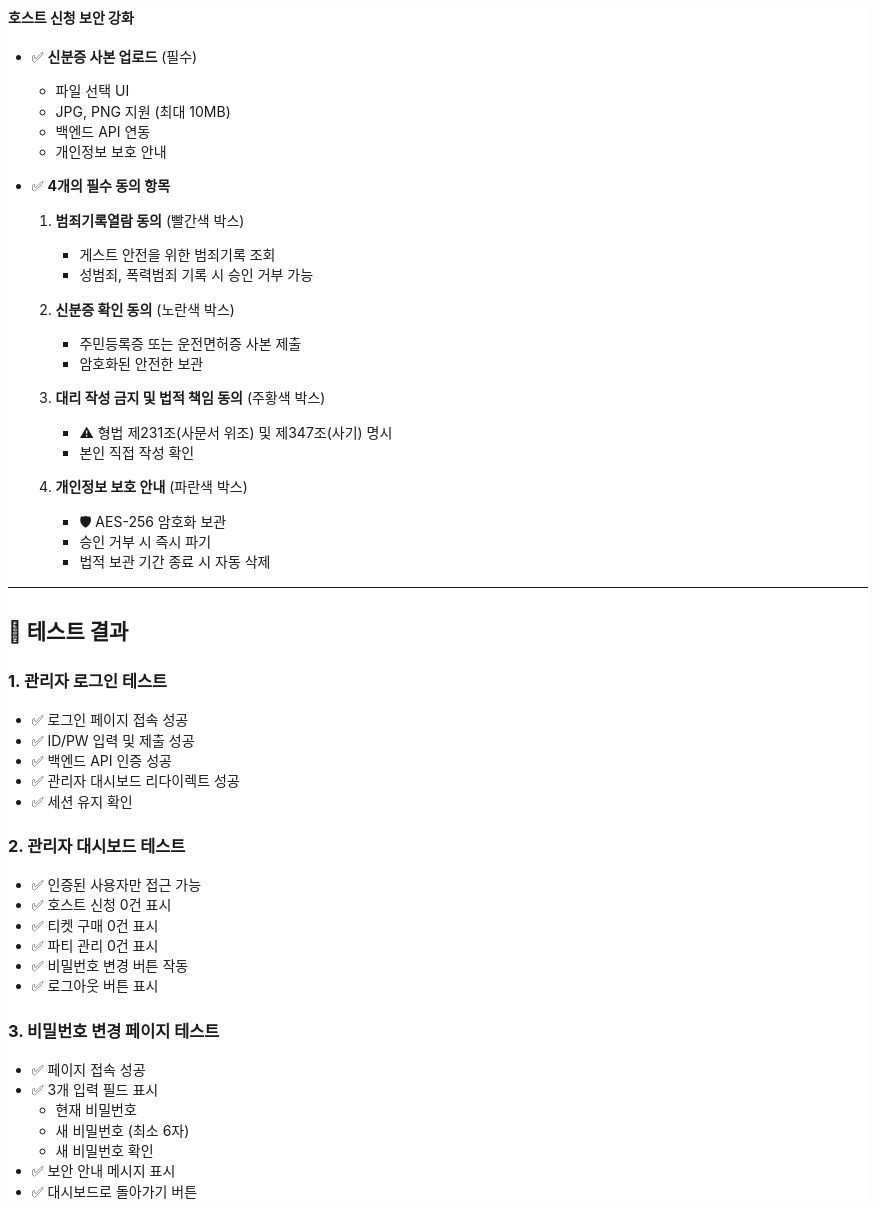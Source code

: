 #### 호스트 신청 보안 강화
- ✅ **신분증 사본 업로드** (필수)
  - 파일 선택 UI
  - JPG, PNG 지원 (최대 10MB)
  - 백엔드 API 연동
  - 개인정보 보호 안내

- ✅ **4개의 필수 동의 항목**
  1. **범죄기록열람 동의** (빨간색 박스)
     - 게스트 안전을 위한 범죄기록 조회
     - 성범죄, 폭력범죄 기록 시 승인 거부 가능
  
  2. **신분증 확인 동의** (노란색 박스)
     - 주민등록증 또는 운전면허증 사본 제출
     - 암호화된 안전한 보관
  
  3. **대리 작성 금지 및 법적 책임 동의** (주황색 박스)
     - ⚠️ 형법 제231조(사문서 위조) 및 제347조(사기) 명시
     - 본인 직접 작성 확인
  
  4. **개인정보 보호 안내** (파란색 박스)
     - 🛡️ AES-256 암호화 보관
     - 승인 거부 시 즉시 파기
     - 법적 보관 기간 종료 시 자동 삭제

---

## 🧪 테스트 결과

### 1. 관리자 로그인 테스트
- ✅ 로그인 페이지 접속 성공
- ✅ ID/PW 입력 및 제출 성공
- ✅ 백엔드 API 인증 성공
- ✅ 관리자 대시보드 리다이렉트 성공
- ✅ 세션 유지 확인

### 2. 관리자 대시보드 테스트
- ✅ 인증된 사용자만 접근 가능
- ✅ 호스트 신청 0건 표시
- ✅ 티켓 구매 0건 표시
- ✅ 파티 관리 0건 표시
- ✅ 비밀번호 변경 버튼 작동
- ✅ 로그아웃 버튼 표시

### 3. 비밀번호 변경 페이지 테스트
- ✅ 페이지 접속 성공
- ✅ 3개 입력 필드 표시
  - 현재 비밀번호
  - 새 비밀번호 (최소 6자)
  - 새 비밀번호 확인
- ✅ 보안 안내 메시지 표시
- ✅ 대시보드로 돌아가기 버튼
